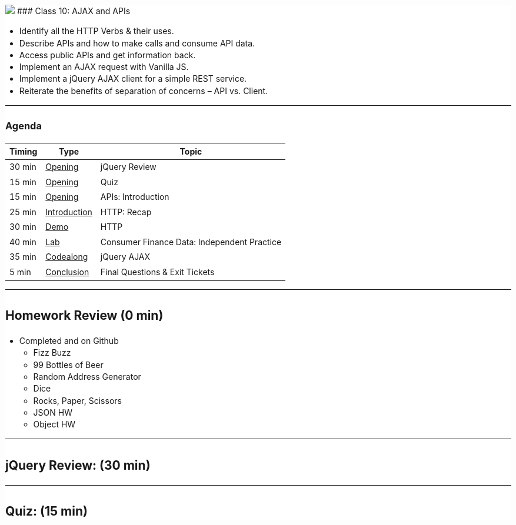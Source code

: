 <img src="https://ga-core.s3.amazonaws.com/production/uploads/program/default_image/5225/JS-logo-official.png" style="max-width: 100px; border: none; box-shadow: none" />
### Class 10: AJAX and APIs

* Identify all the HTTP Verbs & their uses.
* Describe APIs and how to make calls and consume API data.
* Access public APIs and get information back.
* Implement an AJAX request with Vanilla JS.
* Implement a jQuery AJAX client for a simple REST service.
* Reiterate the benefits of separation of concerns – API vs. Client.

---

### Agenda

| Timing | Type | Topic |
| --- | --- | --- |
| 30 min | [Opening](#opening) | jQuery Review |
| 15 min | [Opening](#opening) | Quiz |
| 15 min | [Opening](#opening) | APIs: Introduction |
| 25 min | [Introduction](#introduction1) | HTTP: Recap |
| 30 min | [Demo](#demo) | HTTP |
| 40 min | [Lab](#lab1) | Consumer Finance Data: Independent Practice  |
| 35 min | [Codealong](#codealong)  | jQuery AJAX  |
| 5 min |  [Conclusion](#conclusion)| Final Questions & Exit Tickets |

---

## Homework Review (0 min)

* Completed and on Github
  - Fizz Buzz 
  - 99 Bottles of Beer
  - Random Address Generator 
  - Dice
  - Rocks, Paper, Scissors 
  - JSON HW
  - Object HW

---

## jQuery Review:  (30 min)


---

## Quiz:  (15 min)
